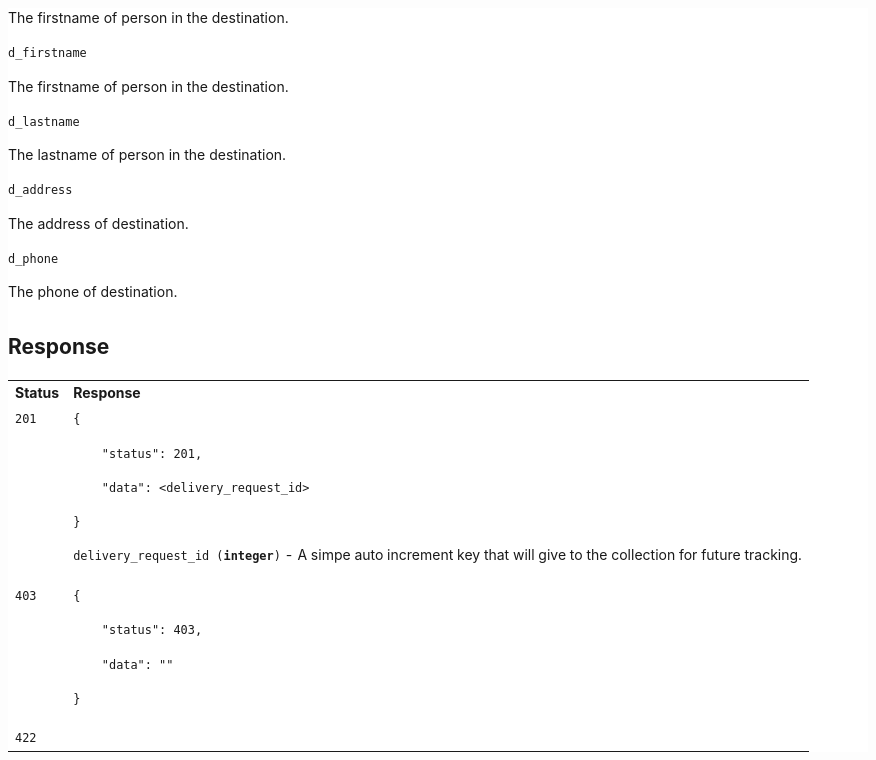 
The firstname of person in the destination.


```
d_firstname
```


The firstname of person in the destination.


```
d_lastname
```


The lastname of person in the destination.


```
d_address
```


The address of destination.


```
d_phone
```


The phone of destination.

<h2 id="response">Response</h2>



<table>
  <tr>
   <td><strong>Status</strong>
   </td>
   <td><strong>Response</strong>
   </td>
  </tr>
  <tr>
   <td><code>201</code>
   </td>
   <td><code>{</code>
<p>
<code>    "status": 201,</code>
<p>
<code>    "data": &lt;delivery_request_id></code>
<p>
<code>}</code>
<p>
<code>delivery_request_id (<strong>integer</strong>)</code> - A simpe auto increment key that will give to the collection for future tracking.
   </td>
  </tr>
  <tr>
   <td><code>403</code>
   </td>
   <td><code>{</code>
<p>
<code>    "status": 403,</code>
<p>
<code>    "data": ""</code>
<p>
<code>}</code>
   </td>
  </tr>
  <tr>
   <td><code>422</code>